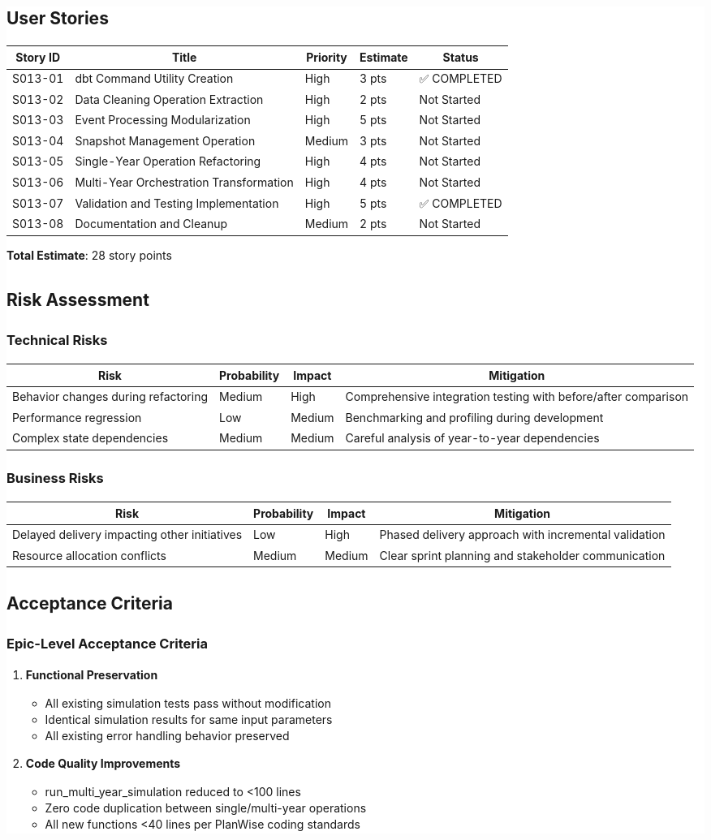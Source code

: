 ## User Stories

| Story ID | Title | Priority | Estimate | Status |
|----------|-------|----------|----------|---------|
| S013-01 | dbt Command Utility Creation | High | 3 pts | ✅ COMPLETED |
| S013-02 | Data Cleaning Operation Extraction | High | 2 pts | Not Started |
| S013-03 | Event Processing Modularization | High | 5 pts | Not Started |
| S013-04 | Snapshot Management Operation | Medium | 3 pts | Not Started |
| S013-05 | Single-Year Operation Refactoring | High | 4 pts | Not Started |
| S013-06 | Multi-Year Orchestration Transformation | High | 4 pts | Not Started |
| S013-07 | Validation and Testing Implementation | High | 5 pts | ✅ COMPLETED |
| S013-08 | Documentation and Cleanup | Medium | 2 pts | Not Started |

**Total Estimate**: 28 story points

## Risk Assessment

### Technical Risks
| Risk | Probability | Impact | Mitigation |
|------|-------------|--------|------------|
| Behavior changes during refactoring | Medium | High | Comprehensive integration testing with before/after comparison |
| Performance regression | Low | Medium | Benchmarking and profiling during development |
| Complex state dependencies | Medium | Medium | Careful analysis of year-to-year dependencies |

### Business Risks
| Risk | Probability | Impact | Mitigation |
|------|-------------|--------|------------|
| Delayed delivery impacting other initiatives | Low | High | Phased delivery approach with incremental validation |
| Resource allocation conflicts | Medium | Medium | Clear sprint planning and stakeholder communication |

## Acceptance Criteria

### Epic-Level Acceptance Criteria
1. **Functional Preservation**
   - All existing simulation tests pass without modification
   - Identical simulation results for same input parameters
   - All existing error handling behavior preserved

2. **Code Quality Improvements**
   - run_multi_year_simulation reduced to <100 lines
   - Zero code duplication between single/multi-year operations
   - All new functions <40 lines per PlanWise coding standards
